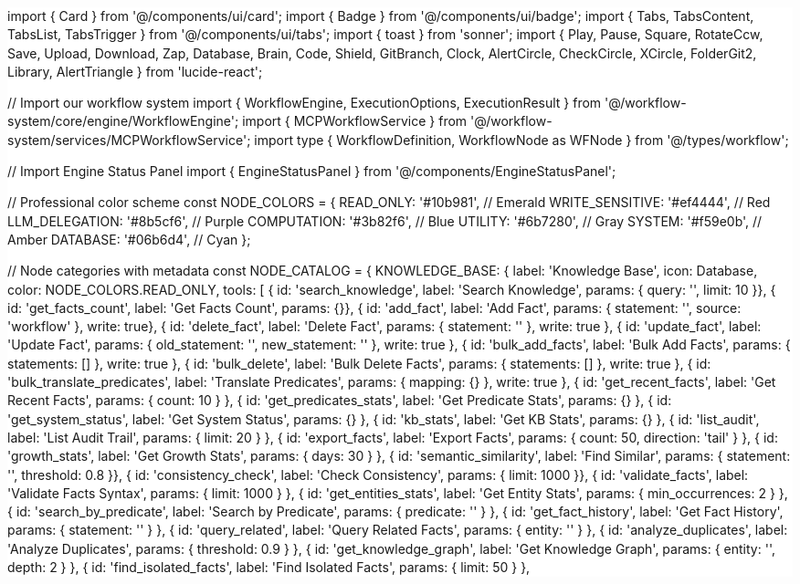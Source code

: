   import { Card } from '@/components/ui/card';
  import { Badge } from '@/components/ui/badge';
  import { Tabs, TabsContent, TabsList, TabsTrigger } from '@/components/ui/tabs';
  import { toast } from 'sonner';
  import {
    Play, Pause, Square, RotateCcw, Save, Upload, Download,
    Zap, Database, Brain, Code, Shield, GitBranch,
    Clock, AlertCircle, CheckCircle, XCircle,
    FolderGit2, Library, AlertTriangle
  } from 'lucide-react';

  // Import our workflow system
  import { WorkflowEngine, ExecutionOptions, ExecutionResult } from '@/workflow-system/core/engine/WorkflowEngine';
  import { MCPWorkflowService } from '@/workflow-system/services/MCPWorkflowService';
  import type { WorkflowDefinition, WorkflowNode as WFNode } from '@/types/workflow';

  // Import Engine Status Panel
  import { EngineStatusPanel } from '@/components/EngineStatusPanel';

  // Professional color scheme
  const NODE_COLORS = {
    READ_ONLY: '#10b981',      // Emerald
    WRITE_SENSITIVE: '#ef4444', // Red
    LLM_DELEGATION: '#8b5cf6',  // Purple
    COMPUTATION: '#3b82f6',     // Blue
    UTILITY: '#6b7280',         // Gray
    SYSTEM: '#f59e0b',          // Amber
    DATABASE: '#06b6d4',        // Cyan
  };

  // Node categories with metadata
  const NODE_CATALOG = {
    KNOWLEDGE_BASE: {
      label: 'Knowledge Base',
      icon: Database,
      color: NODE_COLORS.READ_ONLY,
      tools: [
        { id: 'search_knowledge', label: 'Search Knowledge', params: { query: '', limit: 10 }},
        { id: 'get_facts_count', label: 'Get Facts Count', params: {}},
        { id: 'add_fact', label: 'Add Fact', params: { statement: '', source: 'workflow' }, write: true},
        { id: 'delete_fact', label: 'Delete Fact', params: { statement: '' }, write: true },
        { id: 'update_fact', label: 'Update Fact', params: { old_statement: '', new_statement: '' }, write: true },
        { id: 'bulk_add_facts', label: 'Bulk Add Facts', params: { statements: [] }, write: true },
        { id: 'bulk_delete', label: 'Bulk Delete Facts', params: { statements: [] }, write: true },
        { id: 'bulk_translate_predicates', label: 'Translate Predicates', params: { mapping: {} }, write: true },
        { id: 'get_recent_facts', label: 'Get Recent Facts', params: { count: 10 } },
        { id: 'get_predicates_stats', label: 'Get Predicate Stats', params: {} },
        { id: 'get_system_status', label: 'Get System Status', params: {} },
        { id: 'kb_stats', label: 'Get KB Stats', params: {} },
        { id: 'list_audit', label: 'List Audit Trail', params: { limit: 20 } },
        { id: 'export_facts', label: 'Export Facts', params: { count: 50, direction: 'tail' } },
        { id: 'growth_stats', label: 'Get Growth Stats', params: { days: 30 } },
        { id: 'semantic_similarity', label: 'Find Similar', params: { statement: '', threshold: 0.8 }},
        { id: 'consistency_check', label: 'Check Consistency', params: { limit: 1000 }},
        { id: 'validate_facts', label: 'Validate Facts Syntax', params: { limit: 1000 } },
        { id: 'get_entities_stats', label: 'Get Entity Stats', params: { min_occurrences: 2 } },
        { id: 'search_by_predicate', label: 'Search by Predicate', params: { predicate: '' } },
        { id: 'get_fact_history', label: 'Get Fact History', params: { statement: '' } },
        { id: 'query_related', label: 'Query Related Facts', params: { entity: '' } },
        { id: 'analyze_duplicates', label: 'Analyze Duplicates', params: { threshold: 0.9 } },
        { id: 'get_knowledge_graph', label: 'Get Knowledge Graph', params: { entity: '', depth: 2 } },
        { id: 'find_isolated_facts', label: 'Find Isolated Facts', params: { limit: 50 } },